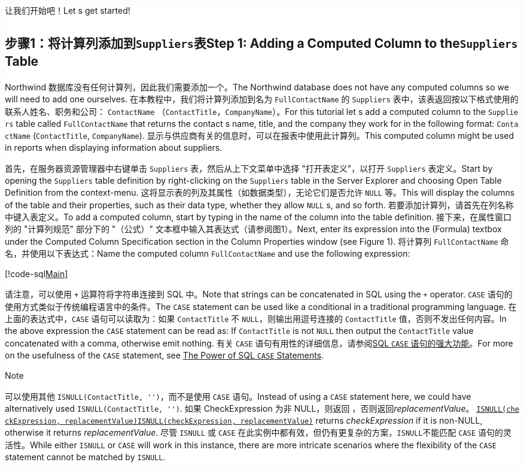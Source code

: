 <span data-ttu-id="1a3fa-124">让我们开始吧！</span><span class="sxs-lookup"><span data-stu-id="1a3fa-124">Let s get started!</span></span>

## <a name="step-1-adding-a-computed-column-to-thesupplierstable"></a><span data-ttu-id="1a3fa-125">步骤1：将计算列添加到`Suppliers`表</span><span class="sxs-lookup"><span data-stu-id="1a3fa-125">Step 1: Adding a Computed Column to the`Suppliers`Table</span></span>

<span data-ttu-id="1a3fa-126">Northwind 数据库没有任何计算列，因此我们需要添加一个。</span><span class="sxs-lookup"><span data-stu-id="1a3fa-126">The Northwind database does not have any computed columns so we will need to add one ourselves.</span></span> <span data-ttu-id="1a3fa-127">在本教程中，我们将计算列添加到名为 `FullContactName` 的 `Suppliers` 表中，该表返回按以下格式使用的联系人姓名、职务和公司： `ContactName` （`ContactTitle`，`CompanyName`）。</span><span class="sxs-lookup"><span data-stu-id="1a3fa-127">For this tutorial let s add a computed column to the `Suppliers` table called `FullContactName` that returns the contact s name, title, and the company they work for in the following format: `ContactName` (`ContactTitle`, `CompanyName`).</span></span> <span data-ttu-id="1a3fa-128">显示与供应商有关的信息时，可以在报表中使用此计算列。</span><span class="sxs-lookup"><span data-stu-id="1a3fa-128">This computed column might be used in reports when displaying information about suppliers.</span></span>

<span data-ttu-id="1a3fa-129">首先，在服务器资源管理器中右键单击 `Suppliers` 表，然后从上下文菜单中选择 "打开表定义"，以打开 `Suppliers` 表定义。</span><span class="sxs-lookup"><span data-stu-id="1a3fa-129">Start by opening the `Suppliers` table definition by right-clicking on the `Suppliers` table in the Server Explorer and choosing Open Table Definition from the context-menu.</span></span> <span data-ttu-id="1a3fa-130">这将显示表的列及其属性（如数据类型），无论它们是否允许 `NULL` 等。</span><span class="sxs-lookup"><span data-stu-id="1a3fa-130">This will display the columns of the table and their properties, such as their data type, whether they allow `NULL` s, and so forth.</span></span> <span data-ttu-id="1a3fa-131">若要添加计算列，请首先在列名称中键入表定义。</span><span class="sxs-lookup"><span data-stu-id="1a3fa-131">To add a computed column, start by typing in the name of the column into the table definition.</span></span> <span data-ttu-id="1a3fa-132">接下来，在属性窗口列的 "计算列规范" 部分下的 "（公式）" 文本框中输入其表达式（请参阅图1）。</span><span class="sxs-lookup"><span data-stu-id="1a3fa-132">Next, enter its expression into the (Formula) textbox under the Computed Column Specification section in the Column Properties window (see Figure 1).</span></span> <span data-ttu-id="1a3fa-133">将计算列 `FullContactName` 命名，并使用以下表达式：</span><span class="sxs-lookup"><span data-stu-id="1a3fa-133">Name the computed column `FullContactName` and use the following expression:</span></span>

[!code-sql[Main](working-with-computed-columns-vb/samples/sample1.sql)]

<span data-ttu-id="1a3fa-134">请注意，可以使用 `+` 运算符将字符串连接到 SQL 中。</span><span class="sxs-lookup"><span data-stu-id="1a3fa-134">Note that strings can be concatenated in SQL using the `+` operator.</span></span> <span data-ttu-id="1a3fa-135">`CASE` 语句的使用方式类似于传统编程语言中的条件。</span><span class="sxs-lookup"><span data-stu-id="1a3fa-135">The `CASE` statement can be used like a conditional in a traditional programming language.</span></span> <span data-ttu-id="1a3fa-136">在上面的表达式中，`CASE` 语句可以读取为：如果 `ContactTitle` 不 `NULL`，则输出用逗号连接的 `ContactTitle` 值，否则不发出任何内容。</span><span class="sxs-lookup"><span data-stu-id="1a3fa-136">In the above expression the `CASE` statement can be read as: If `ContactTitle` is not `NULL` then output the `ContactTitle` value concatenated with a comma, otherwise emit nothing.</span></span> <span data-ttu-id="1a3fa-137">有关 `CASE` 语句有用性的详细信息，请参阅[SQL `CASE` 语句的强大功能](http://www.4guysfromrolla.com/webtech/102704-1.shtml)。</span><span class="sxs-lookup"><span data-stu-id="1a3fa-137">For more on the usefulness of the `CASE` statement, see [The Power of SQL `CASE` Statements](http://www.4guysfromrolla.com/webtech/102704-1.shtml).</span></span>

> [!NOTE]
> <span data-ttu-id="1a3fa-138">可以使用其他 `ISNULL(ContactTitle, '')`，而不是使用 `CASE` 语句。</span><span class="sxs-lookup"><span data-stu-id="1a3fa-138">Instead of using a `CASE` statement here, we could have alternatively used `ISNULL(ContactTitle, '')`.</span></span> <span data-ttu-id="1a3fa-139">如果 CheckExpression 为非 NULL，则返回 ，否则返回*replacementValue*。 [`ISNULL(checkExpression, replacementValue)`](https://msdn.microsoft.com/library/ms184325.aspx)</span><span class="sxs-lookup"><span data-stu-id="1a3fa-139">[`ISNULL(checkExpression, replacementValue)`](https://msdn.microsoft.com/library/ms184325.aspx) returns *checkExpression* if it is non-NULL, otherwise it returns *replacementValue*.</span></span> <span data-ttu-id="1a3fa-140">尽管 `ISNULL` 或 `CASE` 在此实例中都有效，但仍有更复杂的方案，`ISNULL`不能匹配 `CASE` 语句的灵活性。</span><span class="sxs-lookup"><span data-stu-id="1a3fa-140">While either `ISNULL` or `CASE` will work in this instance, there are more intricate scenarios where the flexibility of the `CASE` statement cannot be matched by `ISNULL`.</span></span>
